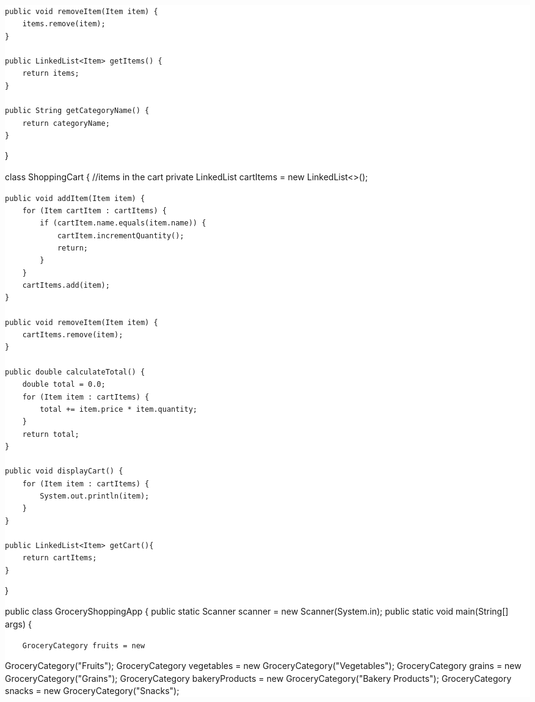     public void removeItem(Item item) { 
        items.remove(item); 
    } 
 
    public LinkedList<Item> getItems() { 
        return items; 
    } 
 
    public String getCategoryName() { 
        return categoryName; 
    } 
} 
 
class ShoppingCart { 
    //items in the cart 
    private LinkedList<Item> cartItems = new LinkedList<>(); 
 
    public void addItem(Item item) { 
        for (Item cartItem : cartItems) { 
            if (cartItem.name.equals(item.name)) { 
                cartItem.incrementQuantity(); 
                return; 
            } 
        } 
        cartItems.add(item); 
    } 
 
    public void removeItem(Item item) { 
        cartItems.remove(item); 
    } 
 
    public double calculateTotal() { 
        double total = 0.0; 
        for (Item item : cartItems) { 
            total += item.price * item.quantity; 
        } 
        return total; 
    } 
 
    public void displayCart() { 
        for (Item item : cartItems) { 
            System.out.println(item); 
        } 
    } 
 
    public LinkedList<Item> getCart(){ 
        return cartItems; 
    } 
} 
 
public class GroceryShoppingApp { 
    public static Scanner scanner = new Scanner(System.in); 
    public static void main(String[] args) { 
 
        GroceryCategory fruits = new 
GroceryCategory("Fruits"); 
        GroceryCategory vegetables = new 
GroceryCategory("Vegetables"); 
        GroceryCategory grains = new 
GroceryCategory("Grains"); 
        GroceryCategory bakeryProducts = new 
GroceryCategory("Bakery Products"); 
        GroceryCategory snacks = new 
GroceryCategory("Snacks"); 
 
